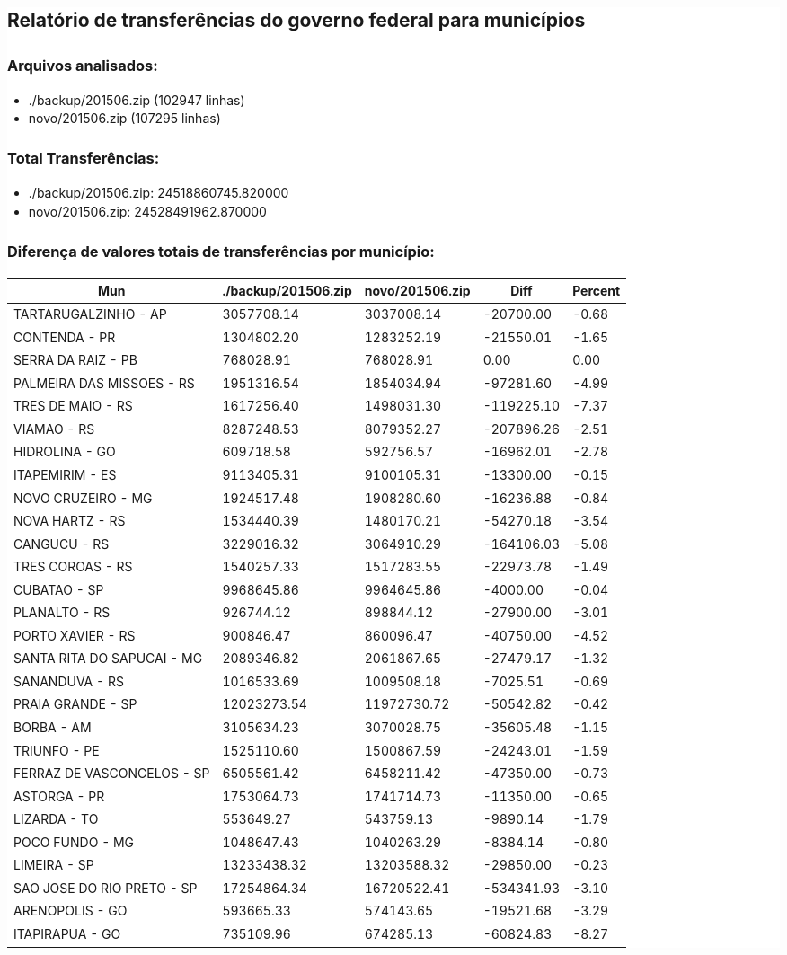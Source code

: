 ## Relatório de transferências do governo federal para municípios
### Arquivos analisados:
* ./backup/201506.zip (102947 linhas)
* novo/201506.zip (107295 linhas)
### Total Transferências:
* ./backup/201506.zip: 24518860745.820000
* novo/201506.zip: 24528491962.870000
### Diferença de valores totais de transferências por município:
| Mun | ./backup/201506.zip | novo/201506.zip | Diff | Percent |
| --- | --- | --- | --- | --- |
| TARTARUGALZINHO - AP | 3057708.14 | 3037008.14 | -20700.00 | -0.68 |
| CONTENDA - PR | 1304802.20 | 1283252.19 | -21550.01 | -1.65 |
| SERRA DA RAIZ - PB | 768028.91 | 768028.91 | 0.00 | 0.00 |
| PALMEIRA DAS MISSOES - RS | 1951316.54 | 1854034.94 | -97281.60 | -4.99 |
| TRES DE MAIO - RS | 1617256.40 | 1498031.30 | -119225.10 | -7.37 |
| VIAMAO - RS | 8287248.53 | 8079352.27 | -207896.26 | -2.51 |
| HIDROLINA - GO | 609718.58 | 592756.57 | -16962.01 | -2.78 |
| ITAPEMIRIM - ES | 9113405.31 | 9100105.31 | -13300.00 | -0.15 |
| NOVO CRUZEIRO - MG | 1924517.48 | 1908280.60 | -16236.88 | -0.84 |
| NOVA HARTZ - RS | 1534440.39 | 1480170.21 | -54270.18 | -3.54 |
| CANGUCU - RS | 3229016.32 | 3064910.29 | -164106.03 | -5.08 |
| TRES COROAS - RS | 1540257.33 | 1517283.55 | -22973.78 | -1.49 |
| CUBATAO - SP | 9968645.86 | 9964645.86 | -4000.00 | -0.04 |
| PLANALTO - RS | 926744.12 | 898844.12 | -27900.00 | -3.01 |
| PORTO XAVIER - RS | 900846.47 | 860096.47 | -40750.00 | -4.52 |
| SANTA RITA DO SAPUCAI - MG | 2089346.82 | 2061867.65 | -27479.17 | -1.32 |
| SANANDUVA - RS | 1016533.69 | 1009508.18 | -7025.51 | -0.69 |
| PRAIA GRANDE - SP | 12023273.54 | 11972730.72 | -50542.82 | -0.42 |
| BORBA - AM | 3105634.23 | 3070028.75 | -35605.48 | -1.15 |
| TRIUNFO - PE | 1525110.60 | 1500867.59 | -24243.01 | -1.59 |
| FERRAZ DE VASCONCELOS - SP | 6505561.42 | 6458211.42 | -47350.00 | -0.73 |
| ASTORGA - PR | 1753064.73 | 1741714.73 | -11350.00 | -0.65 |
| LIZARDA - TO | 553649.27 | 543759.13 | -9890.14 | -1.79 |
| POCO FUNDO - MG | 1048647.43 | 1040263.29 | -8384.14 | -0.80 |
| LIMEIRA - SP | 13233438.32 | 13203588.32 | -29850.00 | -0.23 |
| SAO JOSE DO RIO PRETO - SP | 17254864.34 | 16720522.41 | -534341.93 | -3.10 |
| ARENOPOLIS - GO | 593665.33 | 574143.65 | -19521.68 | -3.29 |
| ITAPIRAPUA - GO | 735109.96 | 674285.13 | -60824.83 | -8.27 |